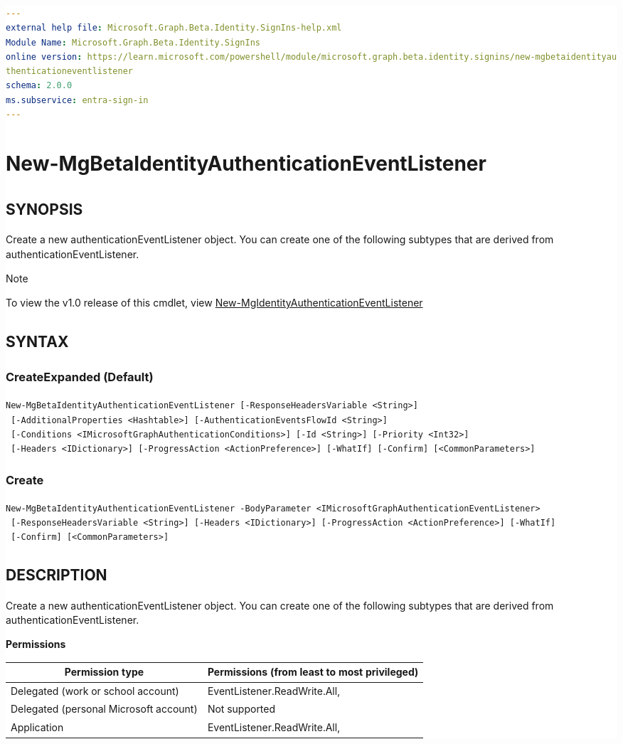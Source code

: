 ```yaml
---
external help file: Microsoft.Graph.Beta.Identity.SignIns-help.xml
Module Name: Microsoft.Graph.Beta.Identity.SignIns
online version: https://learn.microsoft.com/powershell/module/microsoft.graph.beta.identity.signins/new-mgbetaidentityauthenticationeventlistener
schema: 2.0.0
ms.subservice: entra-sign-in
---
```


# New-MgBetaIdentityAuthenticationEventListener

## SYNOPSIS
Create a new authenticationEventListener object.
You can create one of the following subtypes that are derived from authenticationEventListener.

> [!NOTE]
> To view the v1.0 release of this cmdlet, view [New-MgIdentityAuthenticationEventListener](/powershell/module/Microsoft.Graph.Identity.SignIns/New-MgIdentityAuthenticationEventListener?view=graph-powershell-1.0)

## SYNTAX

### CreateExpanded (Default)
```
New-MgBetaIdentityAuthenticationEventListener [-ResponseHeadersVariable <String>]
 [-AdditionalProperties <Hashtable>] [-AuthenticationEventsFlowId <String>]
 [-Conditions <IMicrosoftGraphAuthenticationConditions>] [-Id <String>] [-Priority <Int32>]
 [-Headers <IDictionary>] [-ProgressAction <ActionPreference>] [-WhatIf] [-Confirm] [<CommonParameters>]
```

### Create
```
New-MgBetaIdentityAuthenticationEventListener -BodyParameter <IMicrosoftGraphAuthenticationEventListener>
 [-ResponseHeadersVariable <String>] [-Headers <IDictionary>] [-ProgressAction <ActionPreference>] [-WhatIf]
 [-Confirm] [<CommonParameters>]
```

## DESCRIPTION
Create a new authenticationEventListener object.
You can create one of the following subtypes that are derived from authenticationEventListener.

**Permissions**

| Permission type | Permissions (from least to most privileged) |
| --------------- | ------------------------------------------  |
| Delegated (work or school account) | EventListener.ReadWrite.All,  |
| Delegated (personal Microsoft account) | Not supported |
| Application | EventListener.ReadWrite.All,  |
